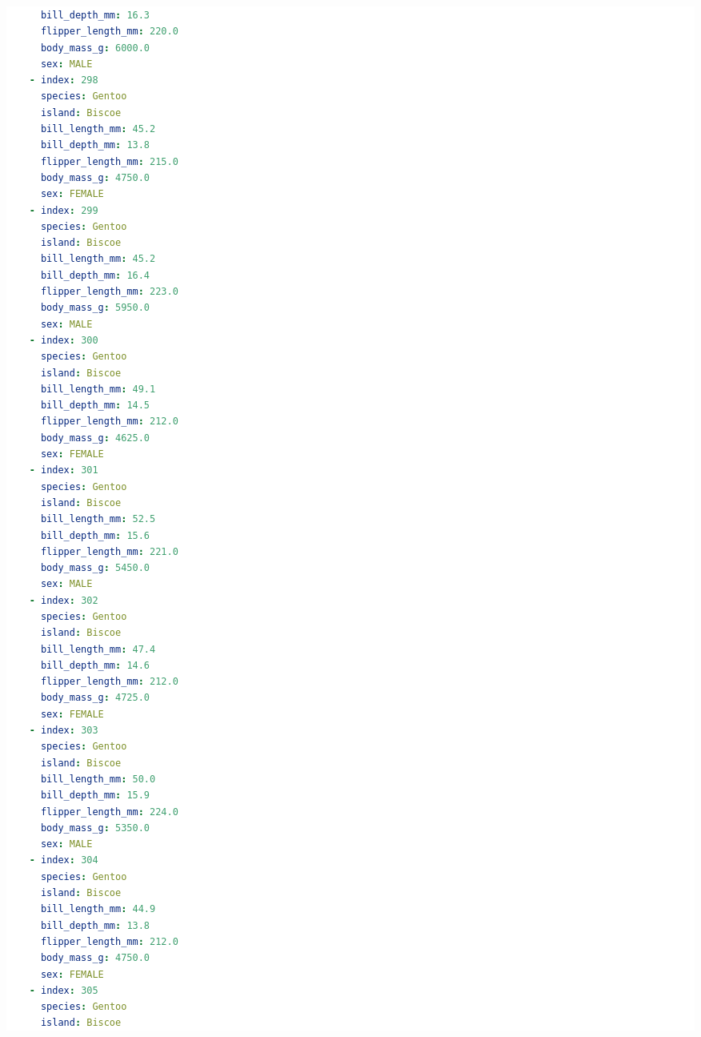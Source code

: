 ```yaml
      bill_depth_mm: 16.3
      flipper_length_mm: 220.0
      body_mass_g: 6000.0
      sex: MALE
    - index: 298
      species: Gentoo
      island: Biscoe
      bill_length_mm: 45.2
      bill_depth_mm: 13.8
      flipper_length_mm: 215.0
      body_mass_g: 4750.0
      sex: FEMALE
    - index: 299
      species: Gentoo
      island: Biscoe
      bill_length_mm: 45.2
      bill_depth_mm: 16.4
      flipper_length_mm: 223.0
      body_mass_g: 5950.0
      sex: MALE
    - index: 300
      species: Gentoo
      island: Biscoe
      bill_length_mm: 49.1
      bill_depth_mm: 14.5
      flipper_length_mm: 212.0
      body_mass_g: 4625.0
      sex: FEMALE
    - index: 301
      species: Gentoo
      island: Biscoe
      bill_length_mm: 52.5
      bill_depth_mm: 15.6
      flipper_length_mm: 221.0
      body_mass_g: 5450.0
      sex: MALE
    - index: 302
      species: Gentoo
      island: Biscoe
      bill_length_mm: 47.4
      bill_depth_mm: 14.6
      flipper_length_mm: 212.0
      body_mass_g: 4725.0
      sex: FEMALE
    - index: 303
      species: Gentoo
      island: Biscoe
      bill_length_mm: 50.0
      bill_depth_mm: 15.9
      flipper_length_mm: 224.0
      body_mass_g: 5350.0
      sex: MALE
    - index: 304
      species: Gentoo
      island: Biscoe
      bill_length_mm: 44.9
      bill_depth_mm: 13.8
      flipper_length_mm: 212.0
      body_mass_g: 4750.0
      sex: FEMALE
    - index: 305
      species: Gentoo
      island: Biscoe
```